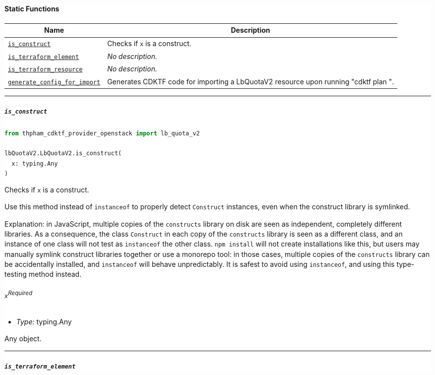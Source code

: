 #### Static Functions <a name="Static Functions" id="Static Functions"></a>

| **Name** | **Description** |
| --- | --- |
| <code><a href="#@ithings/cdktf-provider-openstack.lbQuotaV2.LbQuotaV2.isConstruct">is_construct</a></code> | Checks if `x` is a construct. |
| <code><a href="#@ithings/cdktf-provider-openstack.lbQuotaV2.LbQuotaV2.isTerraformElement">is_terraform_element</a></code> | *No description.* |
| <code><a href="#@ithings/cdktf-provider-openstack.lbQuotaV2.LbQuotaV2.isTerraformResource">is_terraform_resource</a></code> | *No description.* |
| <code><a href="#@ithings/cdktf-provider-openstack.lbQuotaV2.LbQuotaV2.generateConfigForImport">generate_config_for_import</a></code> | Generates CDKTF code for importing a LbQuotaV2 resource upon running "cdktf plan <stack-name>". |

---

##### `is_construct` <a name="is_construct" id="@ithings/cdktf-provider-openstack.lbQuotaV2.LbQuotaV2.isConstruct"></a>

```python
from thpham_cdktf_provider_openstack import lb_quota_v2

lbQuotaV2.LbQuotaV2.is_construct(
  x: typing.Any
)
```

Checks if `x` is a construct.

Use this method instead of `instanceof` to properly detect `Construct`
instances, even when the construct library is symlinked.

Explanation: in JavaScript, multiple copies of the `constructs` library on
disk are seen as independent, completely different libraries. As a
consequence, the class `Construct` in each copy of the `constructs` library
is seen as a different class, and an instance of one class will not test as
`instanceof` the other class. `npm install` will not create installations
like this, but users may manually symlink construct libraries together or
use a monorepo tool: in those cases, multiple copies of the `constructs`
library can be accidentally installed, and `instanceof` will behave
unpredictably. It is safest to avoid using `instanceof`, and using
this type-testing method instead.

###### `x`<sup>Required</sup> <a name="x" id="@ithings/cdktf-provider-openstack.lbQuotaV2.LbQuotaV2.isConstruct.parameter.x"></a>

- *Type:* typing.Any

Any object.

---

##### `is_terraform_element` <a name="is_terraform_element" id="@ithings/cdktf-provider-openstack.lbQuotaV2.LbQuotaV2.isTerraformElement"></a>
